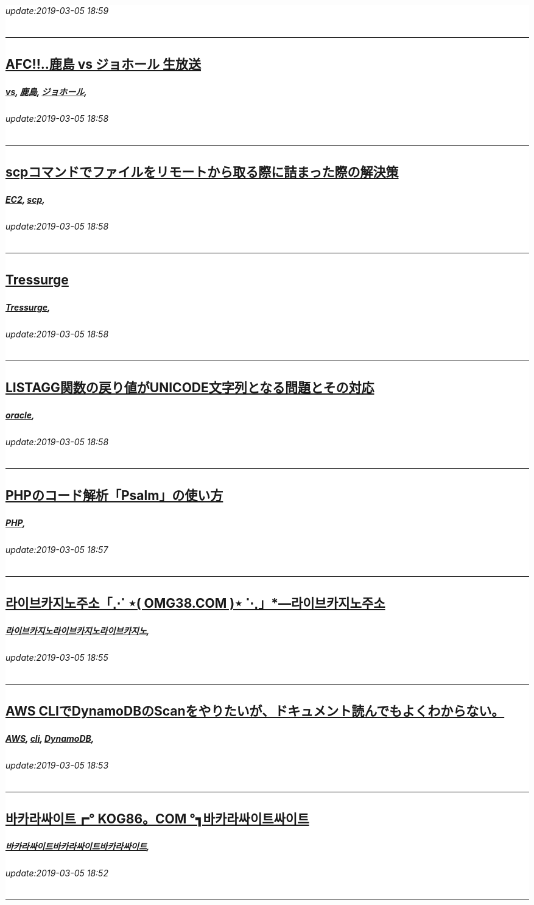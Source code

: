 ###### update:2019-03-05 18:59
---
## [AFC!!..鹿島 vs ジョホール 生放送](https://qiita.com/afcbaba/items/730ad4844bcee33c694e)
##### [vs](https://qiita.com/tags/vs), [鹿島](https://qiita.com/tags/鹿島), [ジョホール](https://qiita.com/tags/ジョホール), 
###### update:2019-03-05 18:58
---
## [scpコマンドでファイルをリモートから取る際に詰まった際の解決策](https://qiita.com/tokkun_ride/items/89885b25d2eedb986e4f)
##### [EC2](https://qiita.com/tags/EC2), [scp](https://qiita.com/tags/scp), 
###### update:2019-03-05 18:58
---
## [Tressurge](https://qiita.com/dorothhitmi/items/b07fccc3676be94b911f)
##### [Tressurge](https://qiita.com/tags/Tressurge), 
###### update:2019-03-05 18:58
---
## [LISTAGG関数の戻り値がUNICODE文字列となる問題とその対応](https://qiita.com/tabimoba/items/2d5185e46b2be0d2139f)
##### [oracle](https://qiita.com/tags/oracle), 
###### update:2019-03-05 18:58
---
## [PHPのコード解析「Psalm」の使い方](https://qiita.com/suin/items/754826269217568f0f2a)
##### [PHP](https://qiita.com/tags/PHP), 
###### update:2019-03-05 18:57
---
## [라이브카지노주소「⋰ ⋆( OMG38.COM )⋆ ⋱」*―라이브카지노주소](https://qiita.com/lourjtjer9/items/6086bdd989b4a48224cf)
##### [라이브카지노라이브카지노라이브카지노](https://qiita.com/tags/라이브카지노라이브카지노라이브카지노), 
###### update:2019-03-05 18:55
---
## [AWS CLIでDynamoDBのScanをやりたいが、ドキュメント読んでもよくわからない。](https://qiita.com/fake-deli-ca/items/e4abad2ed2dad6f01d1c)
##### [AWS](https://qiita.com/tags/AWS), [cli](https://qiita.com/tags/cli), [DynamoDB](https://qiita.com/tags/DynamoDB), 
###### update:2019-03-05 18:53
---
## [바카라싸이트┏° KOG86。COM °┓바카라싸이트싸이트](https://qiita.com/missingall1731/items/2436aa68aa02c434657c)
##### [바카라싸이트바카라싸이트바카라싸이트](https://qiita.com/tags/바카라싸이트바카라싸이트바카라싸이트), 
###### update:2019-03-05 18:52
---